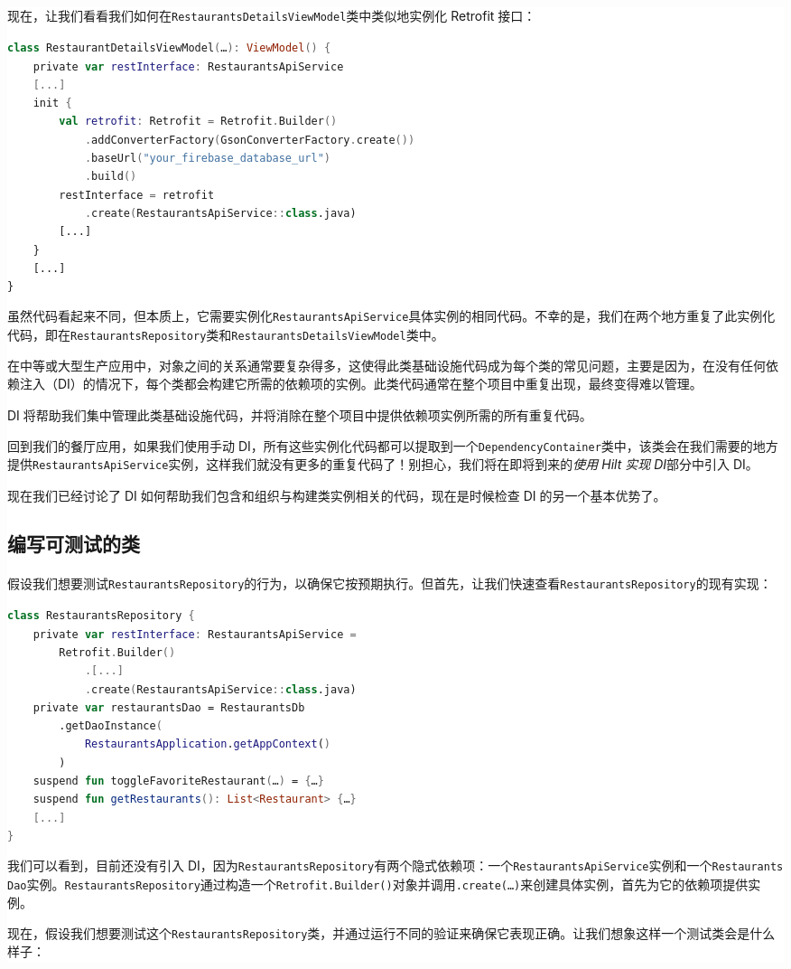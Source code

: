 现在，让我们看看我们如何在`RestaurantsDetailsViewModel`类中类似地实例化 Retrofit 接口：

```kt
class RestaurantDetailsViewModel(…): ViewModel() {
    private var restInterface: RestaurantsApiService
    [...]
    init {
        val retrofit: Retrofit = Retrofit.Builder()
            .addConverterFactory(GsonConverterFactory.create())
            .baseUrl("your_firebase_database_url")
            .build()
        restInterface = retrofit
            .create(RestaurantsApiService::class.java)
        [...]
    }
    [...]
}
```

虽然代码看起来不同，但本质上，它需要实例化`RestaurantsApiService`具体实例的相同代码。不幸的是，我们在两个地方重复了此实例化代码，即在`RestaurantsRepository`类和`RestaurantsDetailsViewModel`类中。

在中等或大型生产应用中，对象之间的关系通常要复杂得多，这使得此类基础设施代码成为每个类的常见问题，主要是因为，在没有任何依赖注入（DI）的情况下，每个类都会构建它所需的依赖项的实例。此类代码通常在整个项目中重复出现，最终变得难以管理。

DI 将帮助我们集中管理此类基础设施代码，并将消除在整个项目中提供依赖项实例所需的所有重复代码。

回到我们的餐厅应用，如果我们使用手动 DI，所有这些实例化代码都可以提取到一个`DependencyContainer`类中，该类会在我们需要的地方提供`RestaurantsApiService`实例，这样我们就没有更多的重复代码了！别担心，我们将在即将到来的*使用 Hilt 实现 DI*部分中引入 DI。

现在我们已经讨论了 DI 如何帮助我们包含和组织与构建类实例相关的代码，现在是时候检查 DI 的另一个基本优势了。

## 编写可测试的类

假设我们想要测试`RestaurantsRepository`的行为，以确保它按预期执行。但首先，让我们快速查看`RestaurantsRepository`的现有实现：

```kt
class RestaurantsRepository {
    private var restInterface: RestaurantsApiService = 
        Retrofit.Builder()
            .[...]
            .create(RestaurantsApiService::class.java)
    private var restaurantsDao = RestaurantsDb
        .getDaoInstance(
            RestaurantsApplication.getAppContext()
        )
    suspend fun toggleFavoriteRestaurant(…) = {…}
    suspend fun getRestaurants(): List<Restaurant> {…}
    [...]
}
```

我们可以看到，目前还没有引入 DI，因为`RestaurantsRepository`有两个隐式依赖项：一个`RestaurantsApiService`实例和一个`RestaurantsDao`实例。`RestaurantsRepository`通过构造一个`Retrofit.Builder()`对象并调用`.create(…)`来创建具体实例，首先为它的依赖项提供实例。

现在，假设我们想要测试这个`RestaurantsRepository`类，并通过运行不同的验证来确保它表现正确。让我们想象这样一个测试类会是什么样子：
